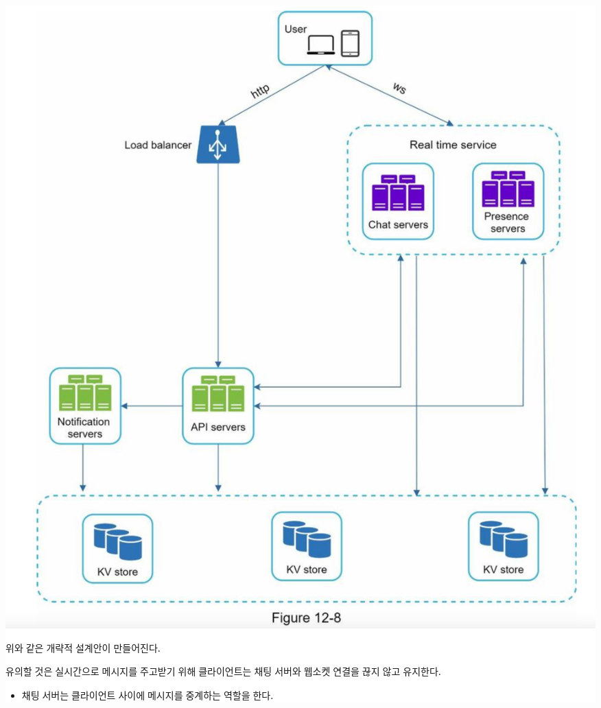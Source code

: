 ![img_6.png](12_img_6.png)

위와 같은 개략적 설계안이 만들어진다.

유의할 것은 실시간으로 메시지를 주고받기 위해 클라이언트는 채팅 서버와 웹소켓 연결을 끊지 않고 유지한다.

- 채팅 서버는 클라이언트 사이에 메시지를 중계하는 역할을 한다.
